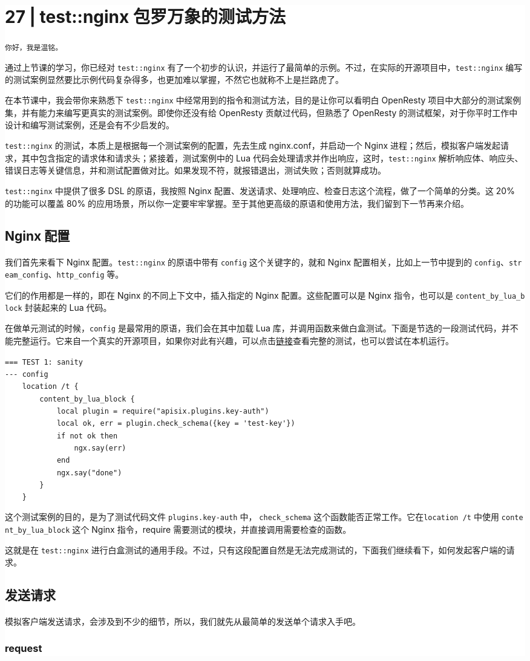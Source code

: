 # 27 | test::nginx 包罗万象的测试方法

    你好，我是温铭。

通过上节课的学习，你已经对 `test::nginx` 有了一个初步的认识，并运行了最简单的示例。不过，在实际的开源项目中，`test::nginx` 编写的测试案例显然要比示例代码复杂得多，也更加难以掌握，不然它也就称不上是拦路虎了。

在本节课中，我会带你来熟悉下 `test::nginx` 中经常用到的指令和测试方法，目的是让你可以看明白 OpenResty 项目中大部分的测试案例集，并有能力来编写更真实的测试案例。即使你还没有给 OpenResty 贡献过代码，但熟悉了 OpenResty 的测试框架，对于你平时工作中设计和编写测试案例，还是会有不少启发的。

`test::nginx` 的测试，本质上是根据每一个测试案例的配置，先去生成 nginx.conf，并启动一个 Nginx 进程；然后，模拟客户端发起请求，其中包含指定的请求体和请求头；紧接着，测试案例中的 Lua 代码会处理请求并作出响应，这时，`test::nginx` 解析响应体、响应头、错误日志等关键信息，并和测试配置做对比。如果发现不符，就报错退出，测试失败；否则就算成功。

`test::nginx` 中提供了很多 DSL 的原语，我按照 Nginx 配置、发送请求、处理响应、检查日志这个流程，做了一个简单的分类。这 20% 的功能可以覆盖 80% 的应用场景，所以你一定要牢牢掌握。至于其他更高级的原语和使用方法，我们留到下一节再来介绍。

## Nginx 配置

我们首先来看下 Nginx 配置。`test::nginx` 的原语中带有 `config` 这个关键字的，就和 Nginx 配置相关，比如上一节中提到的 `config`、`stream_config`、`http_config` 等。

它们的作用都是一样的，即在 Nginx 的不同上下文中，插入指定的 Nginx 配置。这些配置可以是 Nginx 指令，也可以是 `content_by_lua_block` 封装起来的 Lua 代码。

在做单元测试的时候，`config` 是最常用的原语，我们会在其中加载 Lua 库，并调用函数来做白盒测试。下面是节选的一段测试代码，并不能完整运行。它来自一个真实的开源项目，如果你对此有兴趣，可以点击[链接](https://github.com/iresty/apisix/blob/master/t/plugin/key-auth.t#L11)查看完整的测试，也可以尝试在本机运行。

```
=== TEST 1: sanity
--- config
    location /t {
        content_by_lua_block {
            local plugin = require("apisix.plugins.key-auth")
            local ok, err = plugin.check_schema({key = 'test-key'})
            if not ok then
                ngx.say(err)
            end
            ngx.say("done")
        }
    }

```

这个测试案例的目的，是为了测试代码文件 `plugins.key-auth` 中， `check_schema` 这个函数能否正常工作。它在`location /t` 中使用 `content_by_lua_block` 这个 Nginx 指令，require 需要测试的模块，并直接调用需要检查的函数。

这就是在 `test::nginx` 进行白盒测试的通用手段。不过，只有这段配置自然是无法完成测试的，下面我们继续看下，如何发起客户端的请求。

## 发送请求

模拟客户端发送请求，会涉及到不少的细节，所以，我们就先从最简单的发送单个请求入手吧。

### request
